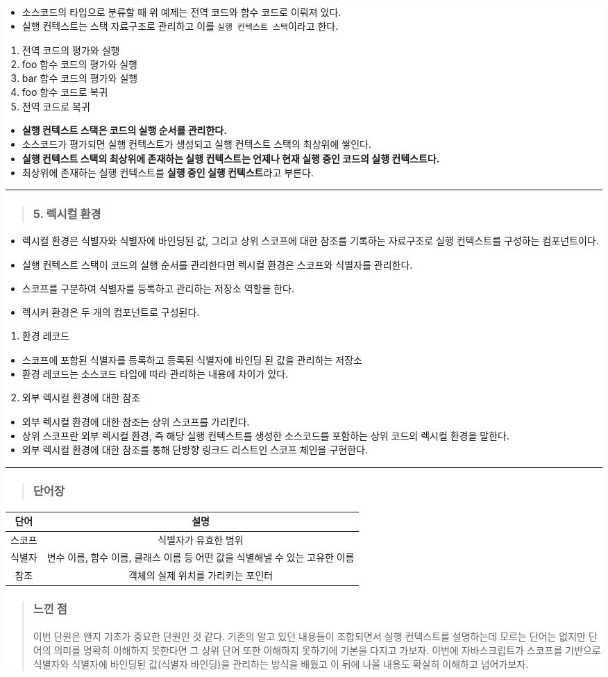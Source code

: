 - 소스코드의 타입으로 분류할 때 위 예제는 전역 코드와 함수 코드로 이뤄져 있다.
- 실행 컨텍스트는 스택 자료구조로 관리하고 이를 `실행 컨텍스트 스택`이라고 한다.

1. 전역 코드의 평가와 실행
2. foo 함수 코드의 평가와 실행
3. bar 함수 코드의 평가와 실행
4. foo 함수 코드로 복귀
5. 전역 코드로 복귀

- **실행 컨텍스트 스택은 코드의 실행 순서를 관리한다.**
- 소스코드가 평가되면 실행 컨텍스트가 생성되고 실행 컨텍스트 스택의 최상위에 쌓인다.
- **실행 컨텍스트 스택의 최상위에 존재하는 실행 컨텍스트는 언제나 현재 실행 중인 코드의 실행 컨텍스트다.**
- 최상위에 존재하는 실행 컨텍스트를 **실행 중인 실행 컨텍스트**라고 부른다.

---

> ### 5. 렉시컬 환경

- 렉시컬 환경은 식별자와 식별자에 바인딩된 값, 그리고 상위 스코프에 대한 참조를 기록하는 자료구조로 실행 컨텍스트를 구성하는 컴포넌트이다.
- 실행 컨텍스트 스택이 코드의 실행 순서를 관리한다면 렉시컬 환경은 스코프와 식별자를 관리한다.

- 스코프를 구분하여 식별자를 등록하고 관리하는 저장소 역할을 한다.

- 렉시커 환경은 두 개의 컴포넌트로 구성된다.

1. 환경 레코드

- 스코프에 포함된 식별자를 등록하고 등록된 식별자에 바인딩 된 값을 관리하는 저장소
- 환경 레코드는 소스코드 타입에 따라 관리하는 내용에 차이가 있다.

2. 외부 렉시컬 환경에 대한 참조

- 외부 렉시컬 환경에 대한 참조는 상위 스코프를 가리킨다.
- 상위 스코프란 외부 렉시컬 환경, 즉 해당 실행 컨텍스트를 생성한 소스코드를 포함하는 상위 코드의 렉시컬 환경을 말한다.
- 외부 렉시컬 환경에 대한 참조를 통해 단방향 링크드 리스트인 스코프 체인을 구현한다.

---

> ### 단어장

|  단어  |                                    설명                                     |
| :----: | :-------------------------------------------------------------------------: |
| 스코프 |                            식별자가 유효한 범위                             |
| 식별자 | 변수 이름, 함수 이름, 클래스 이름 등 어떤 값을 식별해낼 수 있는 고유한 이름 |
|  참조  |                     객체의 실제 위치를 가리키는 포인터                      |

> ### 느낀 점
>
> 이번 단원은 왠지 기초가 중요한 단원인 것 같다. 기존의 알고 있던 내용들이 조합되면서 실행 컨텍스트를 설명하는데 모르는 단어는 없지만 단어의 의미를 명확히 이해하지 못한다면 그 상위 단어 또한 이해하지 못하기에 기본을 다지고 가보자. 이번에 자바스크립트가 스코프를 기반으로 식별자와 식별자에 바인딩된 값(식별자 바인딩)을 관리하는 방식을 배웠고 이 뒤에 나올 내용도 확실히 이해하고 넘어가보자.
